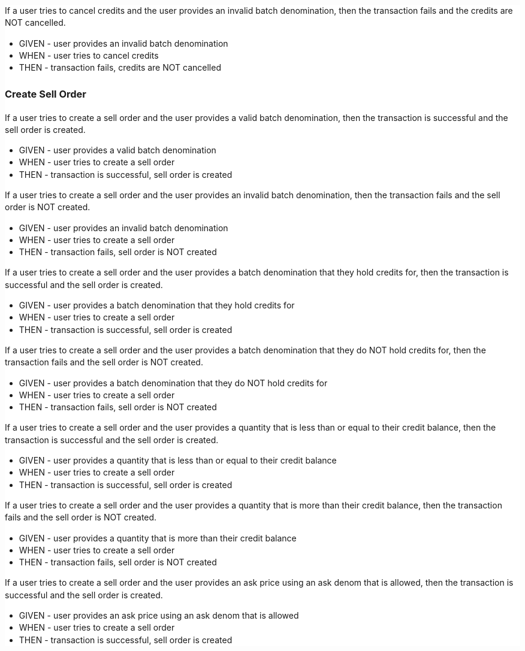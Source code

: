If a user tries to cancel credits and the user provides an invalid batch denomination, then the transaction fails and the credits are NOT cancelled.

- GIVEN - user provides an invalid batch denomination
- WHEN - user tries to cancel credits
- THEN - transaction fails, credits are NOT cancelled

### Create Sell Order

If a user tries to create a sell order and the user provides a valid batch denomination, then the transaction is successful and the sell order is created.

- GIVEN - user provides a valid batch denomination
- WHEN - user tries to create a sell order
- THEN - transaction is successful, sell order is created

If a user tries to create a sell order and the user provides an invalid batch denomination, then the transaction fails and the sell order is NOT created.

- GIVEN - user provides an invalid batch denomination
- WHEN - user tries to create a sell order
- THEN - transaction fails, sell order is NOT created

If a user tries to create a sell order and the user provides a batch denomination that they hold credits for, then the transaction is successful and the sell order is created.

- GIVEN - user provides a batch denomination that they hold credits for
- WHEN - user tries to create a sell order
- THEN - transaction is successful, sell order is created

If a user tries to create a sell order and the user provides a batch denomination that they do NOT hold credits for, then the transaction fails and the sell order is NOT created.

- GIVEN - user provides a batch denomination that they do NOT hold credits for
- WHEN - user tries to create a sell order
- THEN - transaction fails, sell order is NOT created

If a user tries to create a sell order and the user provides a quantity that is less than or equal to their credit balance, then the transaction is successful and the sell order is created.

- GIVEN - user provides a quantity that is less than or equal to their credit balance
- WHEN - user tries to create a sell order
- THEN - transaction is successful, sell order is created

If a user tries to create a sell order and the user provides a quantity that is more than their credit balance, then the transaction fails and the sell order is NOT created.

- GIVEN - user provides a quantity that is more than their credit balance
- WHEN - user tries to create a sell order
- THEN - transaction fails, sell order is NOT created

If a user tries to create a sell order and the user provides an ask price using an ask denom that is allowed, then the transaction is successful and the sell order is created.

- GIVEN - user provides an ask price using an ask denom that is allowed
- WHEN - user tries to create a sell order
- THEN - transaction is successful, sell order is created
